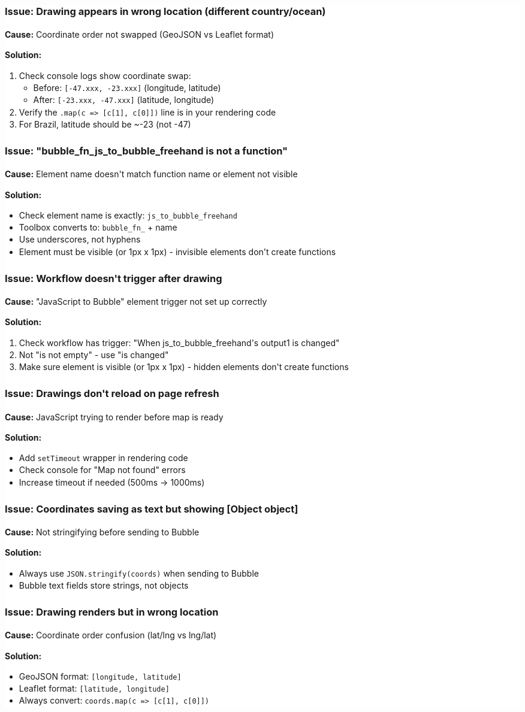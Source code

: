 ### Issue: Drawing appears in wrong location (different country/ocean)

**Cause:** Coordinate order not swapped (GeoJSON vs Leaflet format)

**Solution:**
1. Check console logs show coordinate swap:
   - Before: `[-47.xxx, -23.xxx]` (longitude, latitude)
   - After: `[-23.xxx, -47.xxx]` (latitude, longitude)
2. Verify the `.map(c => [c[1], c[0]])` line is in your rendering code
3. For Brazil, latitude should be ~-23 (not -47)

### Issue: "bubble_fn_js_to_bubble_freehand is not a function"

**Cause:** Element name doesn't match function name or element not visible

**Solution:**
- Check element name is exactly: `js_to_bubble_freehand`
- Toolbox converts to: `bubble_fn_` + name
- Use underscores, not hyphens
- Element must be visible (or 1px x 1px) - invisible elements don't create functions

### Issue: Workflow doesn't trigger after drawing

**Cause:** "JavaScript to Bubble" element trigger not set up correctly

**Solution:**
1. Check workflow has trigger: "When js_to_bubble_freehand's output1 is changed"
2. Not "is not empty" - use "is changed"
3. Make sure element is visible (or 1px x 1px) - hidden elements don't create functions

### Issue: Drawings don't reload on page refresh

**Cause:** JavaScript trying to render before map is ready

**Solution:**
- Add `setTimeout` wrapper in rendering code
- Check console for "Map not found" errors
- Increase timeout if needed (500ms → 1000ms)

### Issue: Coordinates saving as text but showing [Object object]

**Cause:** Not stringifying before sending to Bubble

**Solution:**
- Always use `JSON.stringify(coords)` when sending to Bubble
- Bubble text fields store strings, not objects

### Issue: Drawing renders but in wrong location

**Cause:** Coordinate order confusion (lat/lng vs lng/lat)

**Solution:**
- GeoJSON format: `[longitude, latitude]`
- Leaflet format: `[latitude, longitude]`
- Always convert: `coords.map(c => [c[1], c[0]])`
